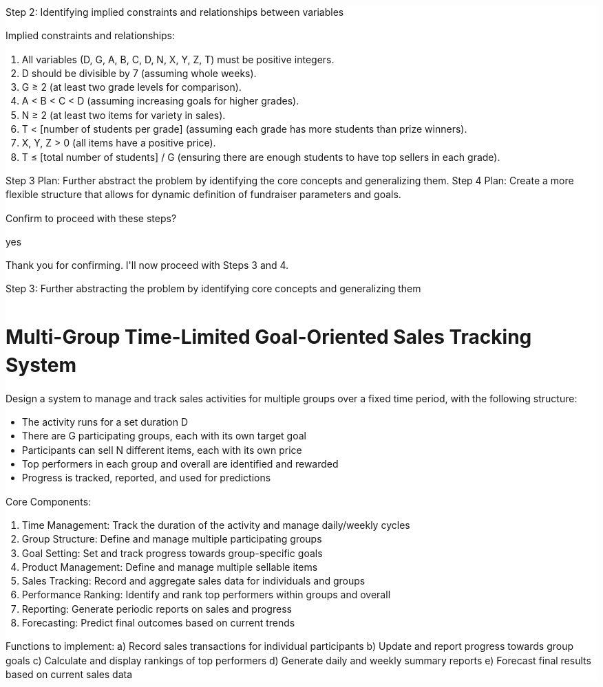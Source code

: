 Step 2: Identifying implied constraints and relationships between variables

Implied constraints and relationships:

1. All variables (D, G, A, B, C, D, N, X, Y, Z, T) must be positive integers.
2. D should be divisible by 7 (assuming whole weeks).
3. G ≥ 2 (at least two grade levels for comparison).
4. A < B < C < D (assuming increasing goals for higher grades).
5. N ≥ 2 (at least two items for variety in sales).
6. T < [number of students per grade] (assuming each grade has more students than prize winners).
7. X, Y, Z > 0 (all items have a positive price).
8. T ≤ [total number of students] / G (ensuring there are enough students to have top sellers in each grade).

Step 3 Plan: Further abstract the problem by identifying the core concepts and generalizing them.
Step 4 Plan: Create a more flexible structure that allows for dynamic definition of fundraiser parameters and goals.

Confirm to proceed with these steps?




yes


Thank you for confirming. I'll now proceed with Steps 3 and 4.

Step 3: Further abstracting the problem by identifying core concepts and generalizing them

# Multi-Group Time-Limited Goal-Oriented Sales Tracking System

Design a system to manage and track sales activities for multiple groups over a fixed time period, with the following structure:

* The activity runs for a set duration D
* There are G participating groups, each with its own target goal
* Participants can sell N different items, each with its own price
* Top performers in each group and overall are identified and rewarded
* Progress is tracked, reported, and used for predictions

Core Components:
1. Time Management: Track the duration of the activity and manage daily/weekly cycles
2. Group Structure: Define and manage multiple participating groups
3. Goal Setting: Set and track progress towards group-specific goals
4. Product Management: Define and manage multiple sellable items
5. Sales Tracking: Record and aggregate sales data for individuals and groups
6. Performance Ranking: Identify and rank top performers within groups and overall
7. Reporting: Generate periodic reports on sales and progress
8. Forecasting: Predict final outcomes based on current trends

Functions to implement:
a) Record sales transactions for individual participants
b) Update and report progress towards group goals
c) Calculate and display rankings of top performers
d) Generate daily and weekly summary reports
e) Forecast final results based on current sales data
